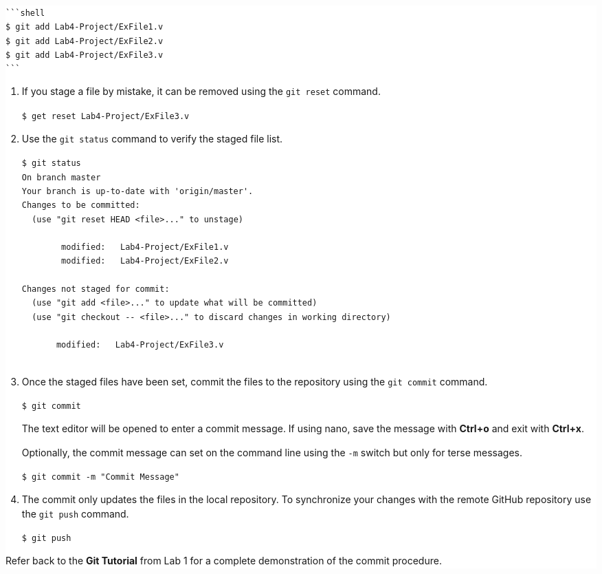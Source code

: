 	```shell
	$ git add Lab4-Project/ExFile1.v
	$ git add Lab4-Project/ExFile2.v
	$ git add Lab4-Project/ExFile3.v
	```

1. If you stage a file by mistake, it can be removed using the `git reset` command.

	```shell
	$ get reset Lab4-Project/ExFile3.v
	```

1. Use the `git status` command to verify the staged file list.

	```shell
	$ git status
	On branch master
	Your branch is up-to-date with 'origin/master'.
	Changes to be committed:
	  (use "git reset HEAD <file>..." to unstage)
	
	        modified:   Lab4-Project/ExFile1.v
	        modified:   Lab4-Project/ExFile2.v

	Changes not staged for commit:
	  (use "git add <file>..." to update what will be committed)
	  (use "git checkout -- <file>..." to discard changes in working directory)
	
 	       modified:   Lab4-Project/ExFile3.v
 	       
	```

1. Once the staged files have been set, commit the files to the repository using the `git commit` command.

	```shell
	$ git commit
	```

	The text editor will be opened to enter a commit message.  If using nano, save the message with **Ctrl+o** and exit with **Ctrl+x**.
	
	Optionally, the commit message can set on the command line using the `-m` switch but only for terse messages.
	
	```shell
	$ git commit -m "Commit Message"
	```

1. The commit only updates the files in the local repository.  To synchronize your changes with the remote GitHub repository use the `git push` command. 

	```shell
	$ git push
	```

Refer back to the **Git Tutorial** from Lab 1 for a complete demonstration of the commit procedure.

